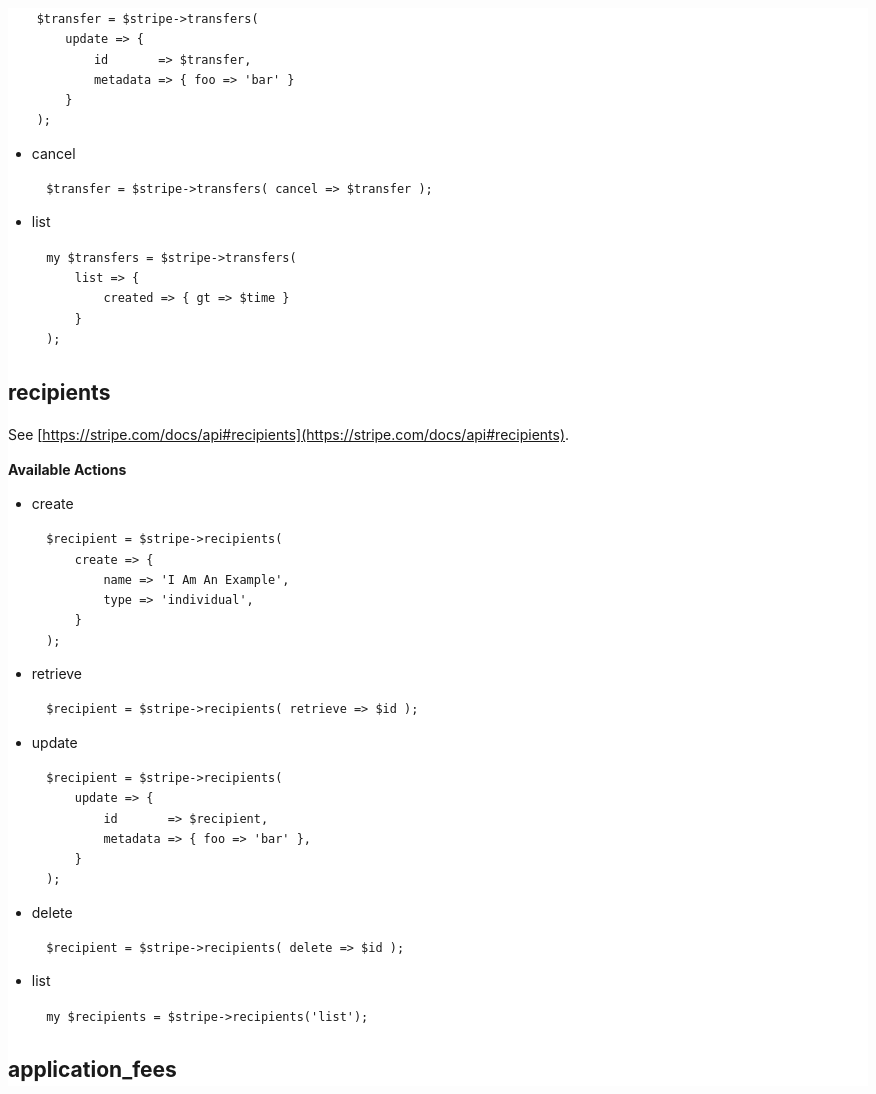         $transfer = $stripe->transfers(
            update => {
                id       => $transfer,
                metadata => { foo => 'bar' }
            }
        );

- cancel

        $transfer = $stripe->transfers( cancel => $transfer );

- list

        my $transfers = $stripe->transfers(
            list => {
                created => { gt => $time }
            }
        );

## recipients

See [https://stripe.com/docs/api#recipients](https://stripe.com/docs/api#recipients).

**Available Actions**

- create

        $recipient = $stripe->recipients(
            create => {
                name => 'I Am An Example',
                type => 'individual',
            }
        );

- retrieve

        $recipient = $stripe->recipients( retrieve => $id );

- update

        $recipient = $stripe->recipients(
            update => {
                id       => $recipient,
                metadata => { foo => 'bar' },
            }
        );

- delete

        $recipient = $stripe->recipients( delete => $id );

- list

        my $recipients = $stripe->recipients('list');

## application\_fees

